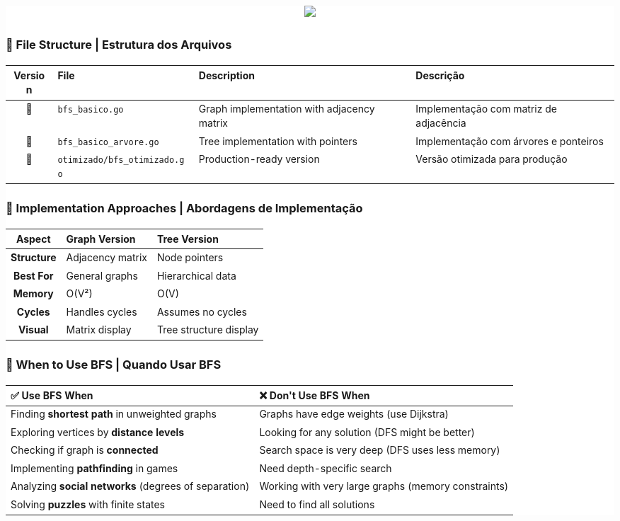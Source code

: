 <div align="center">
  <a href="https://skillicons.dev">
    <img src="https://skillicons.dev/icons?i=go&theme=dark" />
  </a>
</div>

### 📁 File Structure | Estrutura dos Arquivos

<div align="center">

| Version | File | Description | Descrição |
|:---:|:---|:---|:---|
| 🎯 | `bfs_basico.go` | Graph implementation with adjacency matrix | Implementação com matriz de adjacência |
| 🌳 | `bfs_basico_arvore.go` | Tree implementation with pointers | Implementação com árvores e ponteiros |
| 🚀 | `otimizado/bfs_otimizado.go` | Production-ready version | Versão otimizada para produção |

</div>

### 🔄 Implementation Approaches | Abordagens de Implementação

<div align="center">

| Aspect | Graph Version | Tree Version |
|:---:|:---|:---|
| **Structure** | Adjacency matrix | Node pointers |
| **Best For** | General graphs | Hierarchical data |
| **Memory** | O(V²) | O(V) |
| **Cycles** | Handles cycles | Assumes no cycles |
| **Visual** | Matrix display | Tree structure display |

</div>

### 🎯 When to Use BFS | Quando Usar BFS

<div align="center">

| ✅ Use BFS When | ❌ Don't Use BFS When |
|:---|:---|
| Finding **shortest path** in unweighted graphs | Graphs have edge weights (use Dijkstra) |
| Exploring vertices by **distance levels** | Looking for any solution (DFS might be better) |
| Checking if graph is **connected** | Search space is very deep (DFS uses less memory) |
| Implementing **pathfinding** in games | Need depth-specific search |
| Analyzing **social networks** (degrees of separation) | Working with very large graphs (memory constraints) |
| Solving **puzzles** with finite states | Need to find all solutions |
